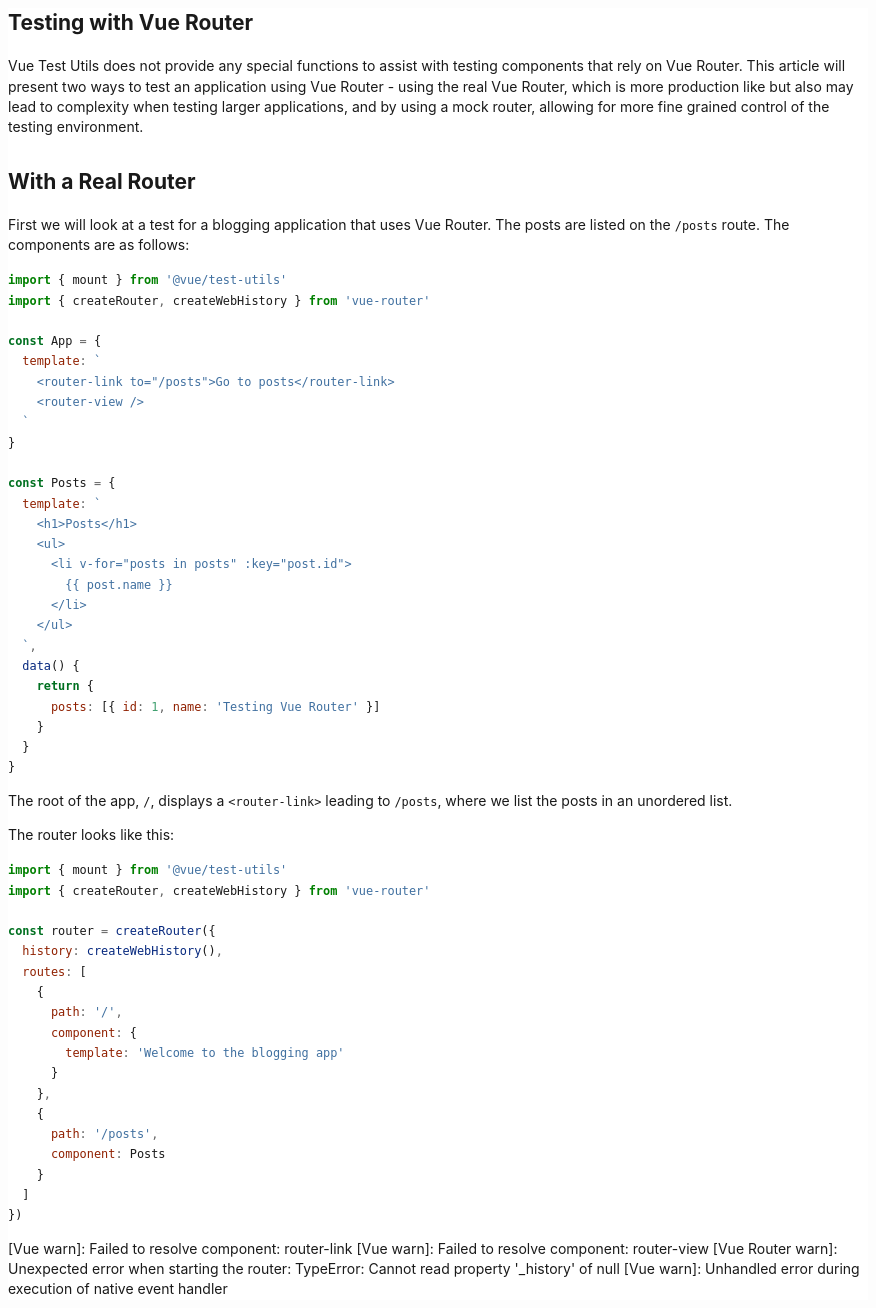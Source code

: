 ## Testing with Vue Router

Vue Test Utils does not provide any special functions to assist with testing components that rely on Vue Router. This article will present two ways to test an application using Vue Router - using the real Vue Router, which is more production like but also may lead to complexity when testing larger applications, and by using a mock router, allowing for more fine grained control of the testing environment.

## With a Real Router

First we will look at a test for a blogging application that uses Vue Router. The posts are listed on the `/posts` route. The components are as follows:

```js
import { mount } from '@vue/test-utils'
import { createRouter, createWebHistory } from 'vue-router'

const App = {
  template: `
    <router-link to="/posts">Go to posts</router-link>
    <router-view />
  `
}

const Posts = {
  template: `
    <h1>Posts</h1>
    <ul>
      <li v-for="posts in posts" :key="post.id">
        {{ post.name }}
      </li>
    </ul>
  `,
  data() {
    return {
      posts: [{ id: 1, name: 'Testing Vue Router' }]
    }
  }
}
```

The root of the app, `/`, displays a `<router-link>` leading to `/posts`, where we list the posts in an unordered list.

The router looks like this:

```js
import { mount } from '@vue/test-utils'
import { createRouter, createWebHistory } from 'vue-router'

const router = createRouter({
  history: createWebHistory(),
  routes: [
    {
      path: '/',
      component: {
        template: 'Welcome to the blogging app'
      }
    },
    {
      path: '/posts',
      component: Posts
    }
  ]
})
```

  [Vue warn]: Failed to resolve component: router-link
  [Vue warn]: Failed to resolve component: router-view
  [Vue Router warn]: Unexpected error when starting the router: TypeError: Cannot read property '_history' of null
  [Vue warn]: Unhandled error during execution of native event handler